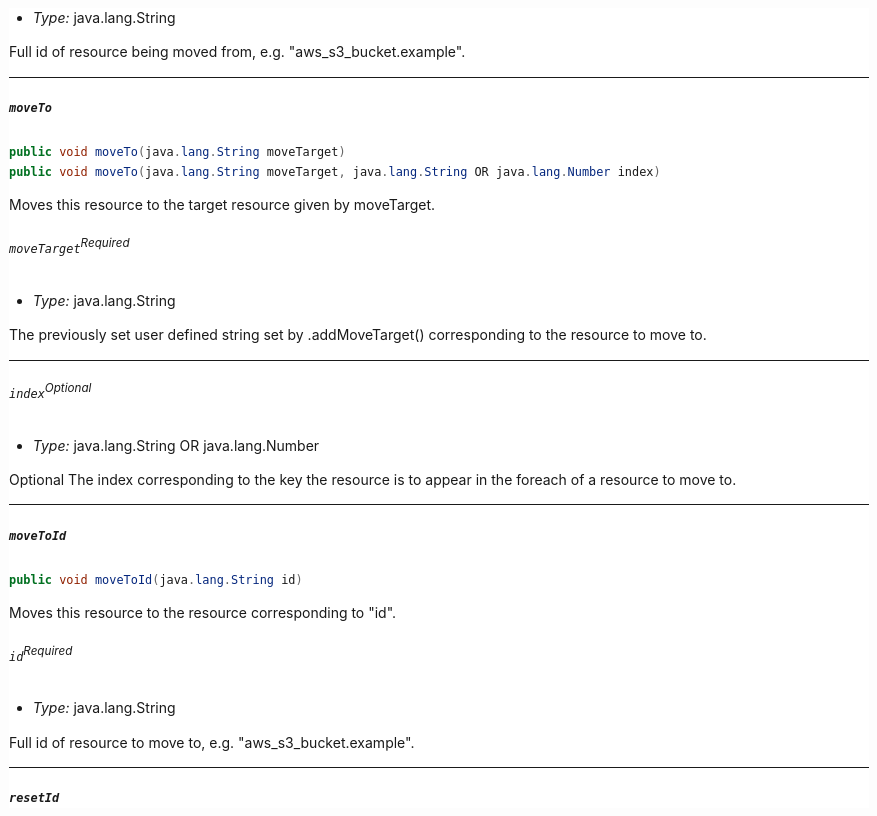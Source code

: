 - *Type:* java.lang.String

Full id of resource being moved from, e.g. "aws_s3_bucket.example".

---

##### `moveTo` <a name="moveTo" id="@cdktf/provider-opentelekomcloud.ltsStreamV2.LtsStreamV2.moveTo"></a>

```java
public void moveTo(java.lang.String moveTarget)
public void moveTo(java.lang.String moveTarget, java.lang.String OR java.lang.Number index)
```

Moves this resource to the target resource given by moveTarget.

###### `moveTarget`<sup>Required</sup> <a name="moveTarget" id="@cdktf/provider-opentelekomcloud.ltsStreamV2.LtsStreamV2.moveTo.parameter.moveTarget"></a>

- *Type:* java.lang.String

The previously set user defined string set by .addMoveTarget() corresponding to the resource to move to.

---

###### `index`<sup>Optional</sup> <a name="index" id="@cdktf/provider-opentelekomcloud.ltsStreamV2.LtsStreamV2.moveTo.parameter.index"></a>

- *Type:* java.lang.String OR java.lang.Number

Optional The index corresponding to the key the resource is to appear in the foreach of a resource to move to.

---

##### `moveToId` <a name="moveToId" id="@cdktf/provider-opentelekomcloud.ltsStreamV2.LtsStreamV2.moveToId"></a>

```java
public void moveToId(java.lang.String id)
```

Moves this resource to the resource corresponding to "id".

###### `id`<sup>Required</sup> <a name="id" id="@cdktf/provider-opentelekomcloud.ltsStreamV2.LtsStreamV2.moveToId.parameter.id"></a>

- *Type:* java.lang.String

Full id of resource to move to, e.g. "aws_s3_bucket.example".

---

##### `resetId` <a name="resetId" id="@cdktf/provider-opentelekomcloud.ltsStreamV2.LtsStreamV2.resetId"></a>
